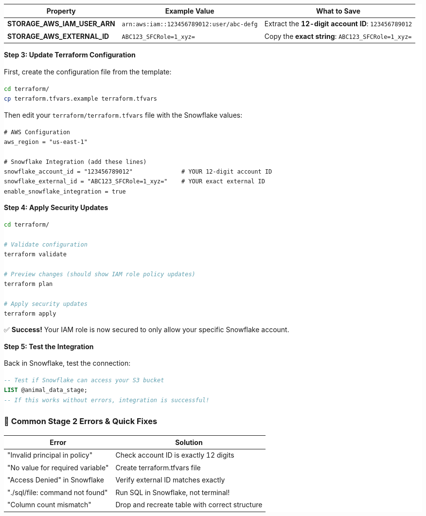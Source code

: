 | Property | Example Value | What to Save |
|----------|---------------|--------------|
| **STORAGE_AWS_IAM_USER_ARN** | `arn:aws:iam::123456789012:user/abc-defg` | Extract the **12-digit account ID**: `123456789012` |
| **STORAGE_AWS_EXTERNAL_ID** | `ABC123_SFCRole=1_xyz=` | Copy the **exact string**: `ABC123_SFCRole=1_xyz=` |

**Step 3: Update Terraform Configuration**

First, create the configuration file from the template:

```bash
cd terraform/
cp terraform.tfvars.example terraform.tfvars
```

Then edit your `terraform/terraform.tfvars` file with the Snowflake values:

```hcl
# AWS Configuration  
aws_region = "us-east-1"

# Snowflake Integration (add these lines)
snowflake_account_id = "123456789012"              # YOUR 12-digit account ID
snowflake_external_id = "ABC123_SFCRole=1_xyz="    # YOUR exact external ID
enable_snowflake_integration = true
```

**Step 4: Apply Security Updates**

```bash
cd terraform/

# Validate configuration
terraform validate

# Preview changes (should show IAM role policy updates)
terraform plan

# Apply security updates
terraform apply
```

✅ **Success!** Your IAM role is now secured to only allow your specific Snowflake account.

**Step 5: Test the Integration**

Back in Snowflake, test the connection:
```sql
-- Test if Snowflake can access your S3 bucket
LIST @animal_data_stage;
-- If this works without errors, integration is successful!
```


### 🚨 **Common Stage 2 Errors & Quick Fixes**

| Error | Solution |
|-------|----------|
| "Invalid principal in policy" | Check account ID is exactly 12 digits |
| "No value for required variable" | Create terraform.tfvars file |
| "Access Denied" in Snowflake | Verify external ID matches exactly |
| "./sql/file: command not found" | Run SQL in Snowflake, not terminal! |
| "Column count mismatch" | Drop and recreate table with correct structure |
